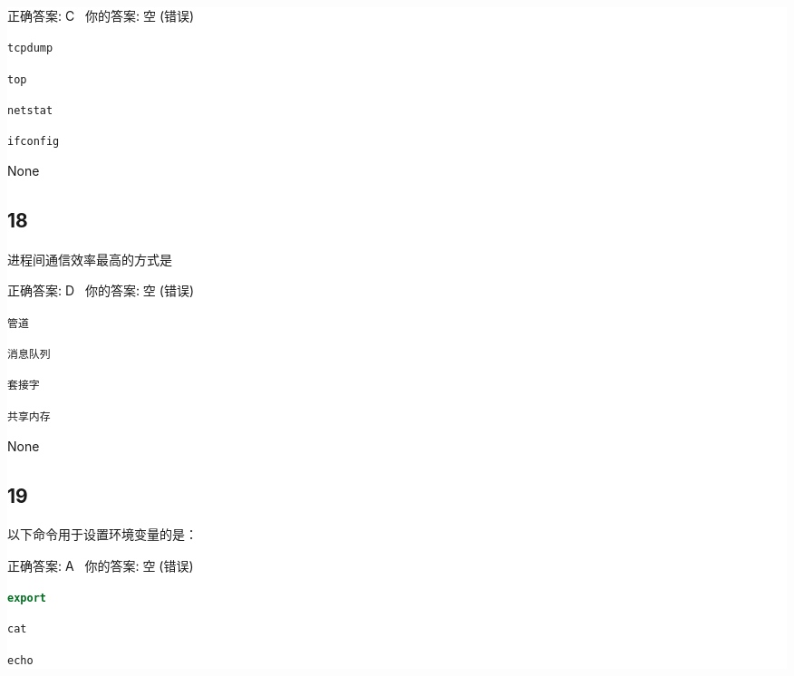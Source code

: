 正确答案: C   你的答案: 空 (错误)

```cpp
tcpdump
```

```cpp
top
```

```cpp
netstat
```

```cpp
ifconfig
```

None

## 18

进程间通信效率最高的方式是

正确答案: D   你的答案: 空 (错误)

```cpp
管道
```

```cpp
消息队列
```

```cpp
套接字
```

```cpp
共享内存
```

None

## 19

以下命令用于设置环境变量的是：

正确答案: A   你的答案: 空 (错误)

```cpp
export
```

```cpp
cat
```

```cpp
echo
```
